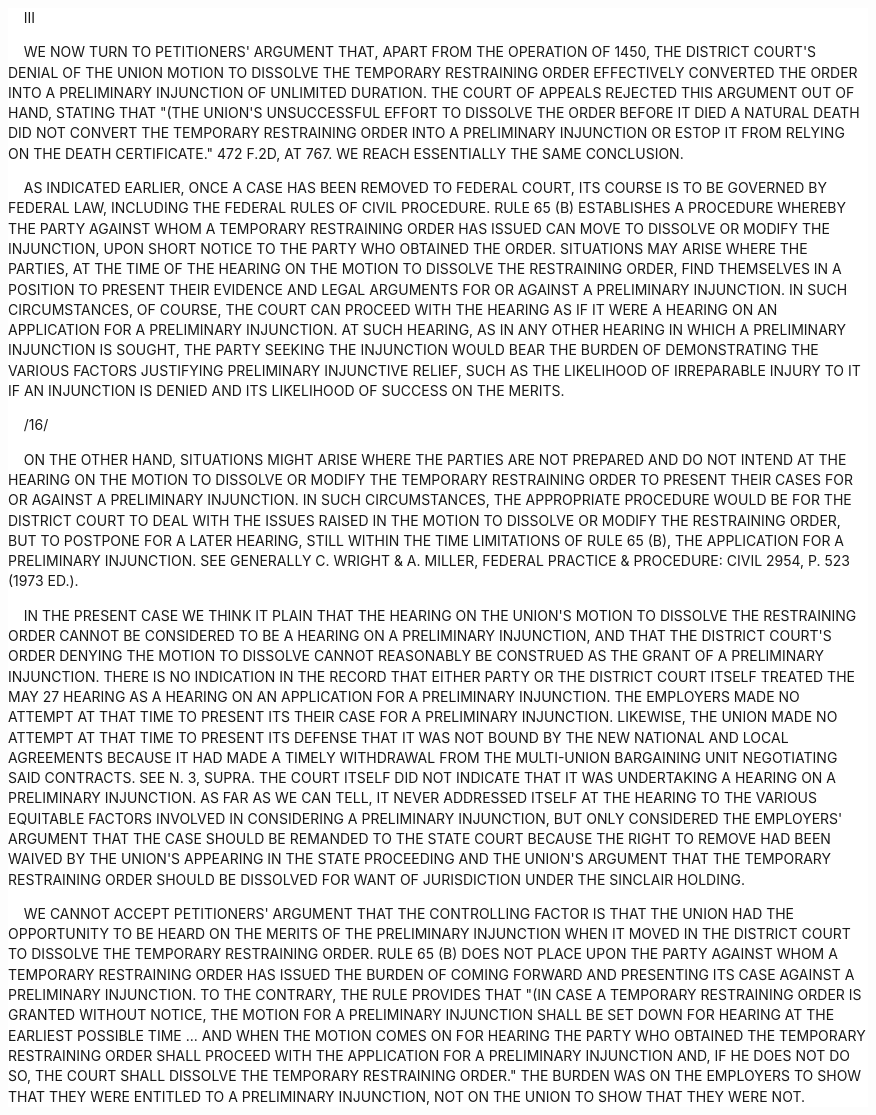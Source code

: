     III

    WE NOW TURN TO PETITIONERS' ARGUMENT THAT, APART FROM THE OPERATION OF 1450, THE DISTRICT COURT'S DENIAL OF THE UNION MOTION TO DISSOLVE THE TEMPORARY RESTRAINING ORDER EFFECTIVELY CONVERTED THE ORDER INTO A PRELIMINARY INJUNCTION OF UNLIMITED DURATION.  THE COURT OF APPEALS REJECTED THIS ARGUMENT OUT OF HAND, STATING THAT "(THE UNION'S UNSUCCESSFUL EFFORT TO DISSOLVE THE ORDER BEFORE IT DIED A NATURAL DEATH DID NOT CONVERT THE TEMPORARY RESTRAINING ORDER INTO A PRELIMINARY INJUNCTION OR ESTOP IT FROM RELYING ON THE DEATH CERTIFICATE."  472 F.2D, AT 767.  WE REACH ESSENTIALLY THE SAME CONCLUSION.

    AS INDICATED EARLIER, ONCE A CASE HAS BEEN REMOVED TO FEDERAL COURT, ITS COURSE IS TO BE GOVERNED BY FEDERAL LAW, INCLUDING THE FEDERAL RULES OF CIVIL PROCEDURE.  RULE 65 (B) ESTABLISHES A PROCEDURE WHEREBY THE PARTY AGAINST WHOM A TEMPORARY RESTRAINING ORDER HAS ISSUED CAN MOVE TO DISSOLVE OR MODIFY THE INJUNCTION, UPON SHORT NOTICE TO THE PARTY WHO OBTAINED THE ORDER.  SITUATIONS MAY ARISE WHERE THE PARTIES, AT THE TIME OF THE HEARING ON THE MOTION TO DISSOLVE THE RESTRAINING ORDER, FIND THEMSELVES IN A POSITION TO PRESENT THEIR EVIDENCE AND LEGAL ARGUMENTS FOR OR AGAINST A PRELIMINARY INJUNCTION.  IN SUCH CIRCUMSTANCES, OF COURSE, THE COURT CAN PROCEED WITH THE HEARING AS IF IT WERE A HEARING ON AN APPLICATION FOR A PRELIMINARY INJUNCTION.  AT SUCH HEARING, AS IN ANY OTHER HEARING IN WHICH A PRELIMINARY INJUNCTION IS SOUGHT, THE PARTY SEEKING THE INJUNCTION WOULD BEAR THE BURDEN OF DEMONSTRATING THE VARIOUS FACTORS JUSTIFYING PRELIMINARY INJUNCTIVE RELIEF, SUCH AS THE LIKELIHOOD OF IRREPARABLE INJURY TO IT IF AN INJUNCTION IS DENIED AND ITS LIKELIHOOD OF SUCCESS ON THE MERITS.

    /16/

    ON THE OTHER HAND, SITUATIONS MIGHT ARISE WHERE THE PARTIES ARE NOT PREPARED AND DO NOT INTEND AT THE HEARING ON THE MOTION TO DISSOLVE OR MODIFY THE TEMPORARY RESTRAINING ORDER TO PRESENT THEIR CASES FOR OR AGAINST A PRELIMINARY INJUNCTION.  IN SUCH CIRCUMSTANCES, THE APPROPRIATE PROCEDURE WOULD BE FOR THE DISTRICT COURT TO DEAL WITH THE ISSUES RAISED IN THE MOTION TO DISSOLVE OR MODIFY THE RESTRAINING ORDER, BUT TO POSTPONE FOR A LATER HEARING, STILL WITHIN THE TIME LIMITATIONS OF RULE 65 (B), THE APPLICATION FOR A PRELIMINARY INJUNCTION.  SEE GENERALLY C. WRIGHT & A. MILLER, FEDERAL PRACTICE & PROCEDURE:  CIVIL 2954, P. 523 (1973 ED.).

    IN THE PRESENT CASE WE THINK IT PLAIN THAT THE HEARING ON THE UNION'S MOTION TO DISSOLVE THE RESTRAINING ORDER CANNOT BE CONSIDERED TO BE A HEARING ON A PRELIMINARY INJUNCTION, AND THAT THE DISTRICT COURT'S ORDER DENYING THE MOTION TO DISSOLVE CANNOT REASONABLY BE CONSTRUED AS THE GRANT OF A PRELIMINARY INJUNCTION.  THERE IS NO INDICATION IN THE RECORD THAT EITHER PARTY OR THE DISTRICT COURT ITSELF TREATED THE MAY 27 HEARING AS A HEARING ON AN APPLICATION FOR A PRELIMINARY INJUNCTION.  THE EMPLOYERS MADE NO ATTEMPT AT THAT TIME TO PRESENT ITS THEIR CASE FOR A PRELIMINARY INJUNCTION.  LIKEWISE, THE UNION MADE NO ATTEMPT AT THAT TIME TO PRESENT ITS DEFENSE THAT IT WAS NOT BOUND BY THE NEW NATIONAL AND LOCAL AGREEMENTS BECAUSE IT HAD MADE A TIMELY WITHDRAWAL FROM THE MULTI-UNION BARGAINING UNIT NEGOTIATING SAID CONTRACTS.  SEE N. 3, SUPRA.  THE COURT ITSELF DID NOT INDICATE THAT IT WAS UNDERTAKING A HEARING ON A PRELIMINARY INJUNCTION.  AS FAR AS WE CAN TELL, IT NEVER ADDRESSED ITSELF AT THE HEARING TO THE VARIOUS EQUITABLE FACTORS INVOLVED IN CONSIDERING A PRELIMINARY INJUNCTION, BUT ONLY CONSIDERED THE EMPLOYERS' ARGUMENT THAT THE CASE SHOULD BE REMANDED TO THE STATE COURT BECAUSE THE RIGHT TO REMOVE HAD BEEN WAIVED BY THE UNION'S APPEARING IN THE STATE PROCEEDING AND THE UNION'S ARGUMENT THAT THE TEMPORARY RESTRAINING ORDER SHOULD BE DISSOLVED FOR WANT OF JURISDICTION UNDER THE SINCLAIR HOLDING.

    WE CANNOT ACCEPT PETITIONERS' ARGUMENT THAT THE CONTROLLING FACTOR IS THAT THE UNION HAD THE OPPORTUNITY TO BE HEARD ON THE MERITS OF THE PRELIMINARY INJUNCTION WHEN IT MOVED IN THE DISTRICT COURT TO DISSOLVE THE TEMPORARY RESTRAINING ORDER.  RULE 65 (B) DOES NOT PLACE UPON THE PARTY AGAINST WHOM A TEMPORARY RESTRAINING ORDER HAS ISSUED THE BURDEN OF COMING FORWARD AND PRESENTING ITS CASE AGAINST A PRELIMINARY INJUNCTION.  TO THE CONTRARY, THE RULE PROVIDES THAT "(IN CASE A TEMPORARY RESTRAINING ORDER IS GRANTED WITHOUT NOTICE, THE MOTION FOR A PRELIMINARY INJUNCTION SHALL BE SET DOWN FOR HEARING AT THE EARLIEST POSSIBLE TIME ... AND WHEN THE MOTION COMES ON FOR HEARING THE PARTY WHO OBTAINED THE TEMPORARY RESTRAINING ORDER SHALL PROCEED WITH THE APPLICATION FOR A PRELIMINARY INJUNCTION AND, IF HE DOES NOT DO SO, THE COURT SHALL DISSOLVE THE TEMPORARY RESTRAINING ORDER."  THE BURDEN WAS ON THE EMPLOYERS TO SHOW THAT THEY WERE ENTITLED TO A PRELIMINARY INJUNCTION, NOT ON THE UNION TO SHOW THAT THEY WERE NOT.
